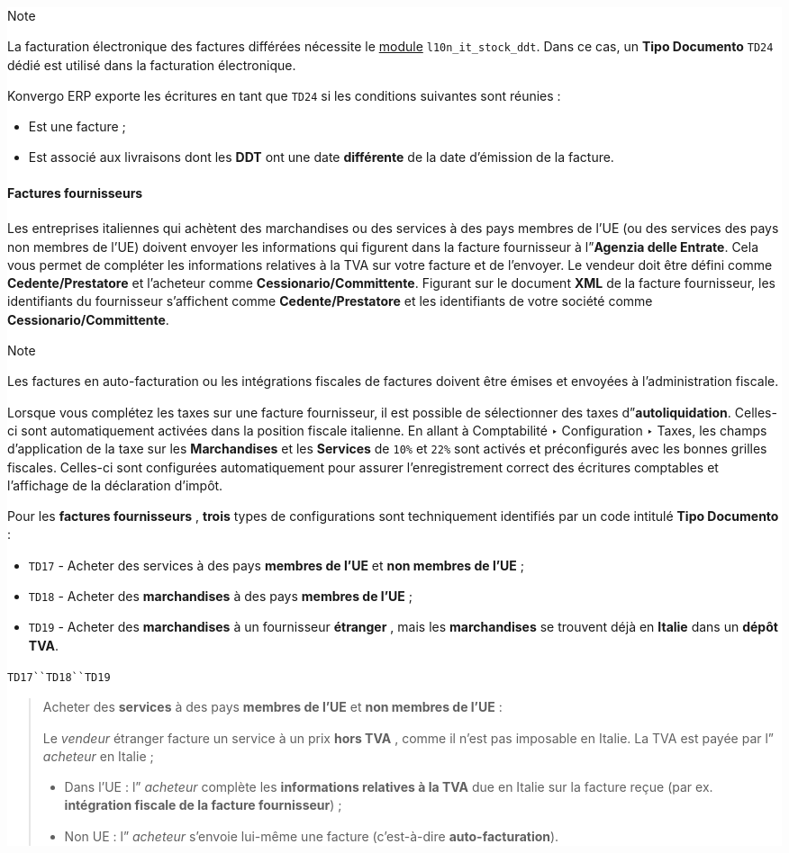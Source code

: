 <div class="alert alert-primary">
<p class="alert-title">
Note</p><p>La facturation électronique des factures différées nécessite le <a href="#italy-modules"><span class="std std-ref">module</span></a> <code>l10n_it_stock_ddt</code>. Dans ce cas, un <b>Tipo Documento</b> <code>TD24</code> dédié est utilisé dans la facturation électronique.</p>
</div>

Konvergo ERP exporte les écritures en tant que `TD24` si les conditions suivantes sont
réunies :

  * Est une facture ;

  * Est associé aux livraisons dont les **DDT** ont une date **différente** de la date d’émission de la facture.

#### Factures fournisseurs

Les entreprises italiennes qui achètent des marchandises ou des services à des
pays membres de l’UE (ou des services des pays non membres de l’UE) doivent
envoyer les informations qui figurent dans la facture fournisseur à
l”**Agenzia delle Entrate**. Cela vous permet de compléter les informations
relatives à la TVA sur votre facture et de l’envoyer. Le vendeur doit être
défini comme **Cedente/Prestatore** et l’acheteur comme
**Cessionario/Committente**. Figurant sur le document **XML** de la facture
fournisseur, les identifiants du fournisseur s’affichent comme
**Cedente/Prestatore** et les identifiants de votre société comme
**Cessionario/Committente**.

<div class="alert alert-primary">
<p class="alert-title">
Note</p><p>Les factures en auto-facturation ou les intégrations fiscales de factures doivent être émises et envoyées à l’administration fiscale.</p>
</div>

Lorsque vous complétez les taxes sur une facture fournisseur, il est possible
de sélectionner des taxes d”**autoliquidation**. Celles-ci sont
automatiquement activées dans la position fiscale italienne. En allant à
Comptabilité ‣ Configuration ‣ Taxes, les champs d’application de la taxe sur
les **Marchandises** et les **Services** de `10%` et `22%` sont activés et
préconfigurés avec les bonnes grilles fiscales. Celles-ci sont configurées
automatiquement pour assurer l’enregistrement correct des écritures comptables
et l’affichage de la déclaration d’impôt.

Pour les **factures fournisseurs** , **trois** types de configurations sont
techniquement identifiés par un code intitulé **Tipo Documento** :

  * `TD17` \- Acheter des services à des pays **membres de l’UE** et **non membres de l’UE** ;

  * `TD18` \- Acheter des **marchandises** à des pays **membres de l’UE** ;

  * `TD19` \- Acheter des **marchandises** à un fournisseur **étranger** , mais les **marchandises** se trouvent déjà en **Italie** dans un **dépôt TVA**.

`TD17``TD18``TD19`

> Acheter des **services** à des pays **membres de l’UE** et **non membres de
> l’UE** :
>
> Le _vendeur_ étranger facture un service à un prix **hors TVA** , comme il
> n’est pas imposable en Italie. La TVA est payée par l” _acheteur_ en Italie
> ;
>
>   * Dans l’UE : l” _acheteur_ complète les **informations relatives à la
> TVA** due en Italie sur la facture reçue (par ex. **intégration fiscale de
> la facture fournisseur**) ;
>
>   * Non UE : l” _acheteur_ s’envoie lui-même une facture (c’est-à-dire
> **auto-facturation**).
>